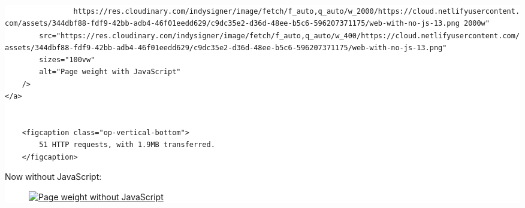 			        https://res.cloudinary.com/indysigner/image/fetch/f_auto,q_auto/w_2000/https://cloud.netlifyusercontent.com/assets/344dbf88-fdf9-42bb-adb4-46f01eedd629/c9dc35e2-d36d-48ee-b5c6-596207371175/web-with-no-js-13.png 2000w"
			src="https://res.cloudinary.com/indysigner/image/fetch/f_auto,q_auto/w_400/https://cloud.netlifyusercontent.com/assets/344dbf88-fdf9-42bb-adb4-46f01eedd629/c9dc35e2-d36d-48ee-b5c6-596207371175/web-with-no-js-13.png"
			sizes="100vw"
			alt="Page weight with JavaScript"
		/>
	</a>

	
		<figcaption class="op-vertical-bottom">
			51 HTTP requests, with 1.9MB transferred.
		</figcaption>
	
</figure>


<p>Now without JavaScript:</p>











<figure >
	<a href="https://cloud.netlifyusercontent.com/assets/344dbf88-fdf9-42bb-adb4-46f01eedd629/49029a7b-1626-4aca-a420-2841f27b0691/web-with-no-js-14.png">
		<img
			srcset="https://res.cloudinary.com/indysigner/image/fetch/f_auto,q_auto/w_400/https://cloud.netlifyusercontent.com/assets/344dbf88-fdf9-42bb-adb4-46f01eedd629/49029a7b-1626-4aca-a420-2841f27b0691/web-with-no-js-14.png 400w,
			        https://res.cloudinary.com/indysigner/image/fetch/f_auto,q_auto/w_800/https://cloud.netlifyusercontent.com/assets/344dbf88-fdf9-42bb-adb4-46f01eedd629/49029a7b-1626-4aca-a420-2841f27b0691/web-with-no-js-14.png 800w,
			        https://res.cloudinary.com/indysigner/image/fetch/f_auto,q_auto/w_1200/https://cloud.netlifyusercontent.com/assets/344dbf88-fdf9-42bb-adb4-46f01eedd629/49029a7b-1626-4aca-a420-2841f27b0691/web-with-no-js-14.png 1200w,
			        https://res.cloudinary.com/indysigner/image/fetch/f_auto,q_auto/w_1600/https://cloud.netlifyusercontent.com/assets/344dbf88-fdf9-42bb-adb4-46f01eedd629/49029a7b-1626-4aca-a420-2841f27b0691/web-with-no-js-14.png 1600w,
			        https://res.cloudinary.com/indysigner/image/fetch/f_auto,q_auto/w_2000/https://cloud.netlifyusercontent.com/assets/344dbf88-fdf9-42bb-adb4-46f01eedd629/49029a7b-1626-4aca-a420-2841f27b0691/web-with-no-js-14.png 2000w"
			src="https://res.cloudinary.com/indysigner/image/fetch/f_auto,q_auto/w_400/https://cloud.netlifyusercontent.com/assets/344dbf88-fdf9-42bb-adb4-46f01eedd629/49029a7b-1626-4aca-a420-2841f27b0691/web-with-no-js-14.png"
			sizes="100vw"
			alt="Page weight without JavaScript"
		/>
	</a>
